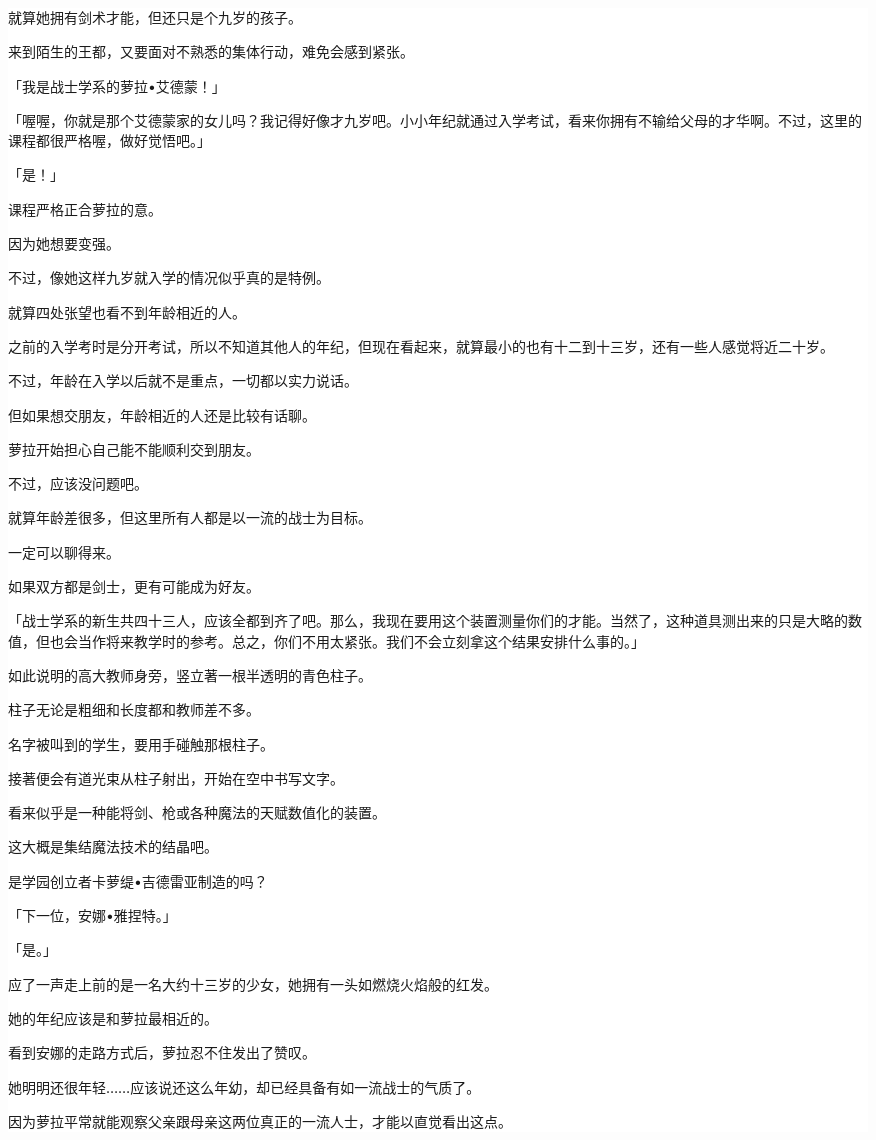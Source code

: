 就算她拥有剑术才能，但还只是个九岁的孩子。

来到陌生的王都，又要面对不熟悉的集体行动，难免会感到紧张。

「我是战士学系的萝拉•艾德蒙！」

「喔喔，你就是那个艾德蒙家的女儿吗？我记得好像才九岁吧。小小年纪就通过入学考试，看来你拥有不输给父母的才华啊。不过，这里的课程都很严格喔，做好觉悟吧。」

「是！」

课程严格正合萝拉的意。

因为她想要变强。

不过，像她这样九岁就入学的情况似乎真的是特例。

就算四处张望也看不到年龄相近的人。

之前的入学考时是分开考试，所以不知道其他人的年纪，但现在看起来，就算最小的也有十二到十三岁，还有一些人感觉将近二十岁。

不过，年龄在入学以后就不是重点，一切都以实力说话。

但如果想交朋友，年龄相近的人还是比较有话聊。

萝拉开始担心自己能不能顺利交到朋友。

不过，应该没问题吧。

就算年龄差很多，但这里所有人都是以一流的战士为目标。

一定可以聊得来。

如果双方都是剑士，更有可能成为好友。

「战士学系的新生共四十三人，应该全都到齐了吧。那么，我现在要用这个装置测量你们的才能。当然了，这种道具测出来的只是大略的数值，但也会当作将来教学时的参考。总之，你们不用太紧张。我们不会立刻拿这个结果安排什么事的。」

如此说明的高大教师身旁，竖立著一根半透明的青色柱子。

柱子无论是粗细和长度都和教师差不多。

名字被叫到的学生，要用手碰触那根柱子。

接著便会有道光束从柱子射出，开始在空中书写文字。

看来似乎是一种能将剑、枪或各种魔法的天赋数值化的装置。

这大概是集结魔法技术的结晶吧。

是学园创立者卡萝缇•吉德雷亚制造的吗？

「下一位，安娜•雅捏特。」

「是。」

应了一声走上前的是一名大约十三岁的少女，她拥有一头如燃烧火焰般的红发。

她的年纪应该是和萝拉最相近的。

看到安娜的走路方式后，萝拉忍不住发出了赞叹。

她明明还很年轻……应该说还这么年幼，却已经具备有如一流战士的气质了。

因为萝拉平常就能观察父亲跟母亲这两位真正的一流人士，才能以直觉看出这点。
